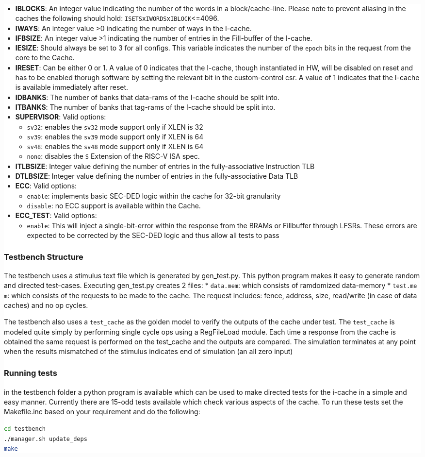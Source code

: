 * __IBLOCKS__: An integer value indicating the number of the words in a block/cache-line. Please note to prevent aliasing in the caches the following should hold: `ISETS`x`IWORDS`x`IBLOCK`<=4096.
* __IWAYS__: An integer value >0 indicating the number of ways in the I-cache.
* __IFBSIZE__: An integer value >1 indicating the number of entries in the Fill-buffer of the I-cache. 
* __IESIZE__: Should always be set to 3 for all configs. This variable indicates the number of the `epoch` bits in the request from the core to the Cache.
* __IRESET__: Can be either 0 or 1. A value of 0 indicates that the I-cache, though instantiated in HW, will be disabled on reset and has to be enabled thorugh software by setting the relevant bit in the custom-control csr. A value of 1 indicates that the I-cache is available immediately after reset.
* __IDBANKS__: The number of banks that data-rams of the I-cache should be split into.
* __ITBANKS__: The number of banks that tag-rams of the I-cache should be split into.
* __SUPERVISOR__: Valid options:
    * `sv32`: enables the `sv32` mode support only if XLEN is 32
    * `sv39`: enables the `sv39` mode support only if XLEN is 64
    * `sv48`: enables the `sv48` mode support only if XLEN is 64
    * `none`: disables the `S` Extension of the RISC-V ISA spec.
* __ITLBSIZE__: Integer value defining the number of entries in the fully-associative Instruction TLB
* __DTLBSIZE__: Integer value defining the number of entries in the fully-associative Data TLB
* __ECC__: Valid options:
    * `enable`: implements basic SEC-DED logic within the cache for 32-bit granularity
    * `disable`: no ECC support is available within the Cache.
* __ECC_TEST__: Valid options:
    * `enable`: This will inject a single-bit-error within the response from the BRAMs or Fillbuffer
      through LFSRs. These errors are expected to be corrected by the SEC-DED logic and thus allow
      all tests to pass

### Testbench Structure

The testbench uses a stimulus text file which is generated by gen_test.py. This python program makes it easy to generate
random and directed test-cases. Executing gen_test.py creates 2 files: 
    * `data.mem`: which consists of ramdomized data-memory
    * `test.mem`: which consists of the requests to be made to the cache. The request includes: fence, address, size, read/write (in case of data caches) and no op cycles.

The testbench also uses a `test_cache` as the golden model to verify the outputs of the cache under test. The `test_cache` is modeled quite simply by performing single cycle ops using a RegFileLoad module. Each time a response from the cache is obtained the same request is performed on the test_cache and the outputs are compared. The simulation terminates at any point when the results mismatched of the stimulus indicates end of simulation (an all zero input)

### Running tests
in the testbench folder a python program is available which can be used to make directed tests for
the i-cache in a simple and easy manner. Currently there are 15-odd tests available which check
various aspects of the cache. To run these tests set the Makefile.inc based on your requirement and
do the following:
``` bash
cd testbench
./manager.sh update_deps
make
```
